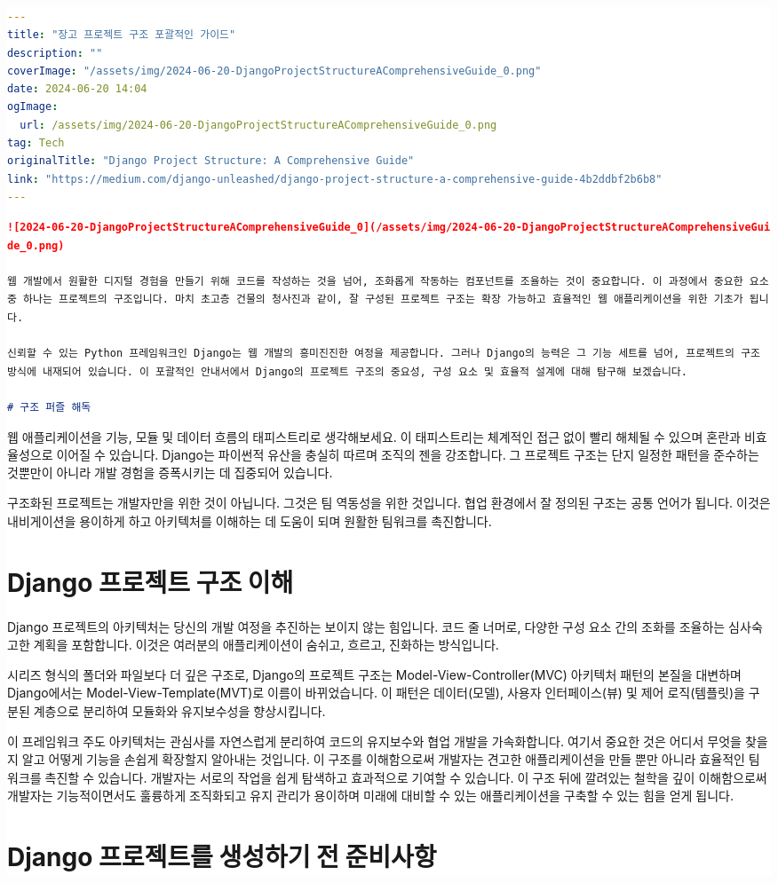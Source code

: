 ```yaml
---
title: "장고 프로젝트 구조 포괄적인 가이드"
description: ""
coverImage: "/assets/img/2024-06-20-DjangoProjectStructureAComprehensiveGuide_0.png"
date: 2024-06-20 14:04
ogImage: 
  url: /assets/img/2024-06-20-DjangoProjectStructureAComprehensiveGuide_0.png
tag: Tech
originalTitle: "Django Project Structure: A Comprehensive Guide"
link: "https://medium.com/django-unleashed/django-project-structure-a-comprehensive-guide-4b2ddbf2b6b8"
---
```



```markdown
![2024-06-20-DjangoProjectStructureAComprehensiveGuide_0](/assets/img/2024-06-20-DjangoProjectStructureAComprehensiveGuide_0.png)

웹 개발에서 원활한 디지털 경험을 만들기 위해 코드를 작성하는 것을 넘어, 조화롭게 작동하는 컴포넌트를 조율하는 것이 중요합니다. 이 과정에서 중요한 요소 중 하나는 프로젝트의 구조입니다. 마치 초고층 건물의 청사진과 같이, 잘 구성된 프로젝트 구조는 확장 가능하고 효율적인 웹 애플리케이션을 위한 기초가 됩니다.

신뢰할 수 있는 Python 프레임워크인 Django는 웹 개발의 흥미진진한 여정을 제공합니다. 그러나 Django의 능력은 그 기능 세트를 넘어, 프로젝트의 구조 방식에 내재되어 있습니다. 이 포괄적인 안내서에서 Django의 프로젝트 구조의 중요성, 구성 요소 및 효율적 설계에 대해 탐구해 보겠습니다.

# 구조 퍼즐 해독
```

<div class="content-ad"></div>

웹 애플리케이션을 기능, 모듈 및 데이터 흐름의 태피스트리로 생각해보세요. 이 태피스트리는 체계적인 접근 없이 빨리 해체될 수 있으며 혼란과 비효율성으로 이어질 수 있습니다. Django는 파이썬적 유산을 충실히 따르며 조직의 젠을 강조합니다. 그 프로젝트 구조는 단지 일정한 패턴을 준수하는 것뿐만이 아니라 개발 경험을 증폭시키는 데 집중되어 있습니다.

구조화된 프로젝트는 개발자만을 위한 것이 아닙니다. 그것은 팀 역동성을 위한 것입니다. 협업 환경에서 잘 정의된 구조는 공통 언어가 됩니다. 이것은 내비게이션을 용이하게 하고 아키텍처를 이해하는 데 도움이 되며 원활한 팀워크를 촉진합니다.

# Django 프로젝트 구조 이해

Django 프로젝트의 아키텍처는 당신의 개발 여정을 추진하는 보이지 않는 힘입니다. 코드 줄 너머로, 다양한 구성 요소 간의 조화를 조율하는 심사숙고한 계획을 포함합니다. 이것은 여러분의 애플리케이션이 숨쉬고, 흐르고, 진화하는 방식입니다.

<div class="content-ad"></div>

시리즈 형식의 폴더와 파일보다 더 깊은 구조로, Django의 프로젝트 구조는 Model-View-Controller(MVC) 아키텍처 패턴의 본질을 대변하며 Django에서는 Model-View-Template(MVT)로 이름이 바뀌었습니다. 이 패턴은 데이터(모델), 사용자 인터페이스(뷰) 및 제어 로직(템플릿)을 구분된 계층으로 분리하여 모듈화와 유지보수성을 향상시킵니다.

이 프레임워크 주도 아키텍처는 관심사를 자연스럽게 분리하여 코드의 유지보수와 협업 개발을 가속화합니다. 여기서 중요한 것은 어디서 무엇을 찾을지 알고 어떻게 기능을 손쉽게 확장할지 알아내는 것입니다. 이 구조를 이해함으로써 개발자는 견고한 애플리케이션을 만들 뿐만 아니라 효율적인 팀워크를 촉진할 수 있습니다. 개발자는 서로의 작업을 쉽게 탐색하고 효과적으로 기여할 수 있습니다. 이 구조 뒤에 깔려있는 철학을 깊이 이해함으로써 개발자는 기능적이면서도 훌륭하게 조직화되고 유지 관리가 용이하며 미래에 대비할 수 있는 애플리케이션을 구축할 수 있는 힘을 얻게 됩니다.

# Django 프로젝트를 생성하기 전 준비사항
